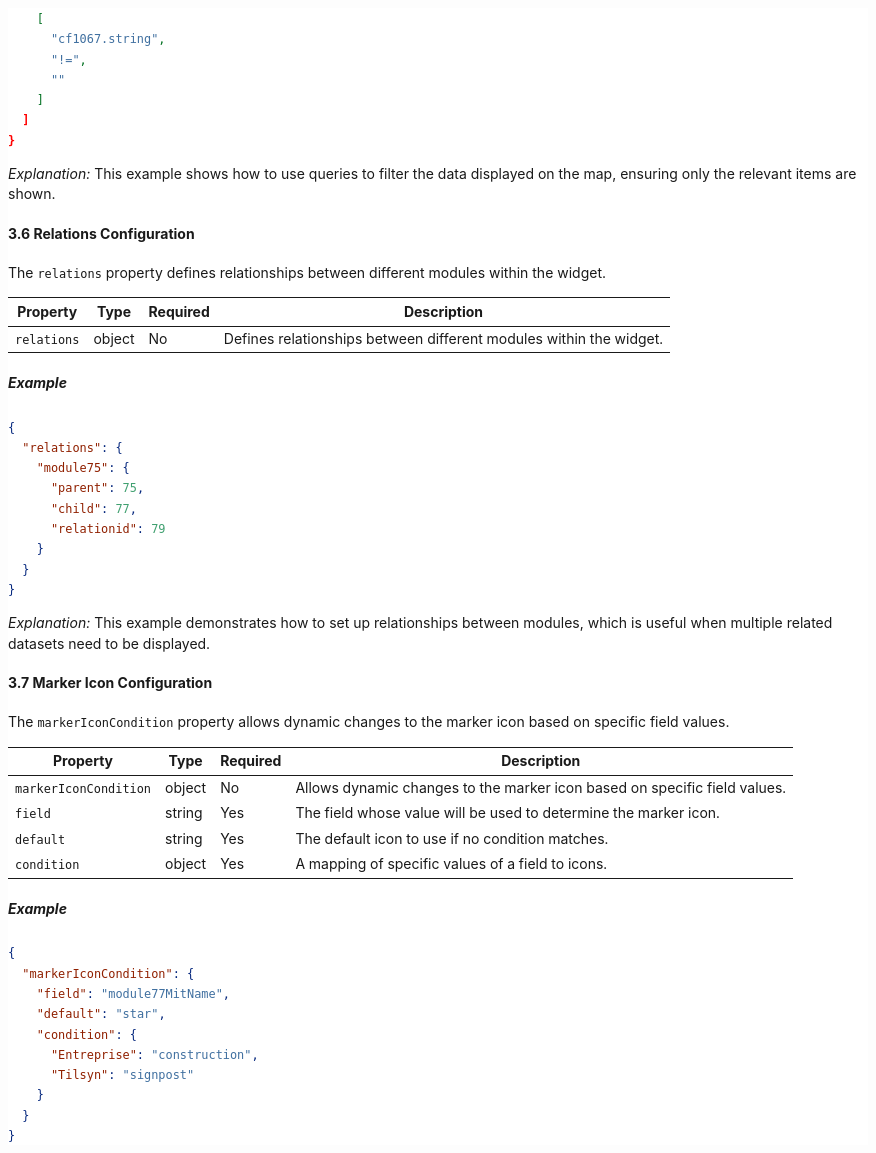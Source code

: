 ```json
    [
      "cf1067.string",
      "!=",
      ""
    ]
  ]
}
```

*Explanation:* This example shows how to use queries to filter the data displayed on the map, ensuring only the relevant items are shown.

#### 3.6 Relations Configuration

The `relations` property defines relationships between different modules within the widget.

| Property    | Type   | Required | Description                                                        |
| ----------- | ------ | -------- | ------------------------------------------------------------------ |
| `relations` | object | No       | Defines relationships between different modules within the widget. |

##### Example

```json
{
  "relations": {
    "module75": {
      "parent": 75,
      "child": 77,
      "relationid": 79
    }
  }
}
```

*Explanation:* This example demonstrates how to set up relationships between modules, which is useful when multiple related datasets need to be displayed.

#### 3.7 Marker Icon Configuration

The `markerIconCondition` property allows dynamic changes to the marker icon based on specific field values.

| Property              | Type   | Required | Description                                                               |
| --------------------- | ------ | -------- | ------------------------------------------------------------------------- |
| `markerIconCondition` | object | No       | Allows dynamic changes to the marker icon based on specific field values. |
| `field`               | string | Yes      | The field whose value will be used to determine the marker icon.          |
| `default`             | string | Yes      | The default icon to use if no condition matches.                          |
| `condition`           | object | Yes      | A mapping of specific values of a field to icons.                         |

##### Example

```json
{
  "markerIconCondition": {
    "field": "module77MitName",
    "default": "star",
    "condition": {
      "Entreprise": "construction",
      "Tilsyn": "signpost"
    }
  }
}
```
